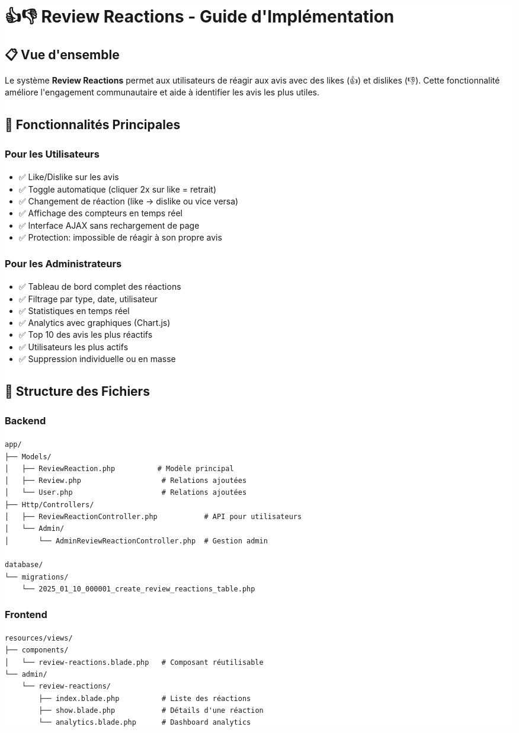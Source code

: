 # 👍👎 Review Reactions - Guide d'Implémentation

## 📋 Vue d'ensemble

Le système **Review Reactions** permet aux utilisateurs de réagir aux avis avec des likes (👍) et dislikes (👎). Cette fonctionnalité améliore l'engagement communautaire et aide à identifier les avis les plus utiles.

## 🎯 Fonctionnalités Principales

### Pour les Utilisateurs
- ✅ Like/Dislike sur les avis
- ✅ Toggle automatique (cliquer 2x sur like = retrait)
- ✅ Changement de réaction (like → dislike ou vice versa)
- ✅ Affichage des compteurs en temps réel
- ✅ Interface AJAX sans rechargement de page
- ✅ Protection: impossible de réagir à son propre avis

### Pour les Administrateurs
- ✅ Tableau de bord complet des réactions
- ✅ Filtrage par type, date, utilisateur
- ✅ Statistiques en temps réel
- ✅ Analytics avec graphiques (Chart.js)
- ✅ Top 10 des avis les plus réactifs
- ✅ Utilisateurs les plus actifs
- ✅ Suppression individuelle ou en masse

## 📂 Structure des Fichiers

### Backend
```
app/
├── Models/
│   ├── ReviewReaction.php          # Modèle principal
│   ├── Review.php                   # Relations ajoutées
│   └── User.php                     # Relations ajoutées
├── Http/Controllers/
│   ├── ReviewReactionController.php           # API pour utilisateurs
│   └── Admin/
│       └── AdminReviewReactionController.php  # Gestion admin

database/
└── migrations/
    └── 2025_01_10_000001_create_review_reactions_table.php
```

### Frontend
```
resources/views/
├── components/
│   └── review-reactions.blade.php   # Composant réutilisable
└── admin/
    └── review-reactions/
        ├── index.blade.php          # Liste des réactions
        ├── show.blade.php           # Détails d'une réaction
        └── analytics.blade.php      # Dashboard analytics
```
